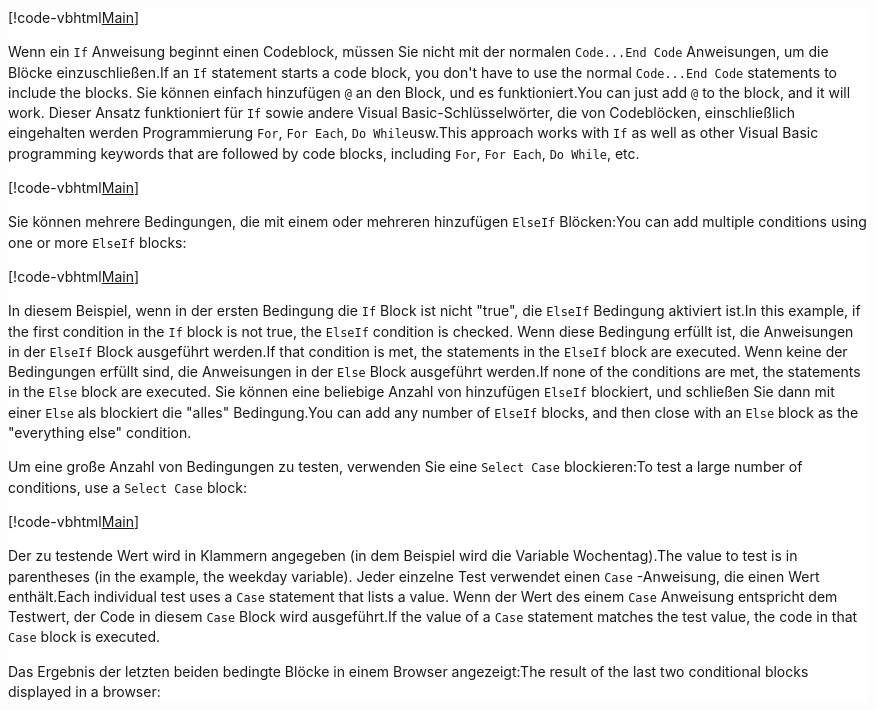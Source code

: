 [!code-vbhtml[Main](introducing-razor-syntax-vb/samples/sample43.vbhtml)]

<span data-ttu-id="368b0-376">Wenn ein `If` Anweisung beginnt einen Codeblock, müssen Sie nicht mit der normalen `Code...End Code` Anweisungen, um die Blöcke einzuschließen.</span><span class="sxs-lookup"><span data-stu-id="368b0-376">If an `If` statement starts a code block, you don't have to use the normal `Code...End Code` statements to include the blocks.</span></span> <span data-ttu-id="368b0-377">Sie können einfach hinzufügen `@` an den Block, und es funktioniert.</span><span class="sxs-lookup"><span data-stu-id="368b0-377">You can just add `@` to the block, and it will work.</span></span> <span data-ttu-id="368b0-378">Dieser Ansatz funktioniert für `If` sowie andere Visual Basic-Schlüsselwörter, die von Codeblöcken, einschließlich eingehalten werden Programmierung `For`, `For Each`, `Do While`usw.</span><span class="sxs-lookup"><span data-stu-id="368b0-378">This approach works with `If` as well as other Visual Basic programming keywords that are followed by code blocks, including `For`, `For Each`, `Do While`, etc.</span></span>

[!code-vbhtml[Main](introducing-razor-syntax-vb/samples/sample44.vbhtml)]

<span data-ttu-id="368b0-379">Sie können mehrere Bedingungen, die mit einem oder mehreren hinzufügen `ElseIf` Blöcken:</span><span class="sxs-lookup"><span data-stu-id="368b0-379">You can add multiple conditions using one or more `ElseIf` blocks:</span></span>

[!code-vbhtml[Main](introducing-razor-syntax-vb/samples/sample45.vbhtml)]

<span data-ttu-id="368b0-380">In diesem Beispiel, wenn in der ersten Bedingung die `If` Block ist nicht "true", die `ElseIf` Bedingung aktiviert ist.</span><span class="sxs-lookup"><span data-stu-id="368b0-380">In this example, if the first condition in the `If` block is not true, the `ElseIf` condition is checked.</span></span> <span data-ttu-id="368b0-381">Wenn diese Bedingung erfüllt ist, die Anweisungen in der `ElseIf` Block ausgeführt werden.</span><span class="sxs-lookup"><span data-stu-id="368b0-381">If that condition is met, the statements in the `ElseIf` block are executed.</span></span> <span data-ttu-id="368b0-382">Wenn keine der Bedingungen erfüllt sind, die Anweisungen in der `Else` Block ausgeführt werden.</span><span class="sxs-lookup"><span data-stu-id="368b0-382">If none of the conditions are met, the statements in the `Else` block are executed.</span></span> <span data-ttu-id="368b0-383">Sie können eine beliebige Anzahl von hinzufügen `ElseIf` blockiert, und schließen Sie dann mit einer `Else` als blockiert die &quot;alles&quot; Bedingung.</span><span class="sxs-lookup"><span data-stu-id="368b0-383">You can add any number of `ElseIf` blocks, and then close with an `Else` block as the &quot;everything else&quot; condition.</span></span>

<span data-ttu-id="368b0-384">Um eine große Anzahl von Bedingungen zu testen, verwenden Sie eine `Select Case` blockieren:</span><span class="sxs-lookup"><span data-stu-id="368b0-384">To test a large number of conditions, use a `Select Case` block:</span></span>

[!code-vbhtml[Main](introducing-razor-syntax-vb/samples/sample46.vbhtml)]

<span data-ttu-id="368b0-385">Der zu testende Wert wird in Klammern angegeben (in dem Beispiel wird die Variable Wochentag).</span><span class="sxs-lookup"><span data-stu-id="368b0-385">The value to test is in parentheses (in the example, the weekday variable).</span></span> <span data-ttu-id="368b0-386">Jeder einzelne Test verwendet einen `Case` -Anweisung, die einen Wert enthält.</span><span class="sxs-lookup"><span data-stu-id="368b0-386">Each individual test uses a `Case` statement that lists a value.</span></span> <span data-ttu-id="368b0-387">Wenn der Wert des einem `Case` Anweisung entspricht dem Testwert, der Code in diesem `Case` Block wird ausgeführt.</span><span class="sxs-lookup"><span data-stu-id="368b0-387">If the value of a `Case` statement matches the test value, the code in that `Case` block is executed.</span></span>

<span data-ttu-id="368b0-388">Das Ergebnis der letzten beiden bedingte Blöcke in einem Browser angezeigt:</span><span class="sxs-lookup"><span data-stu-id="368b0-388">The result of the last two conditional blocks displayed in a browser:</span></span>
